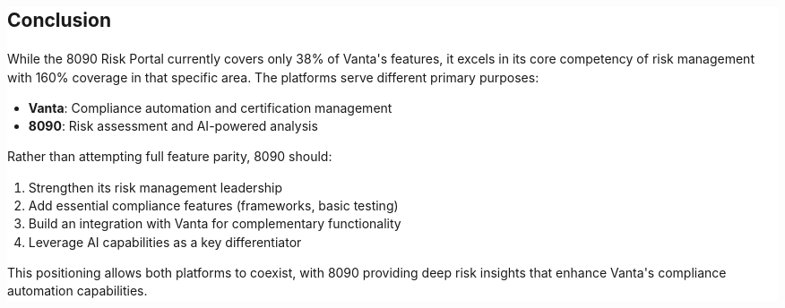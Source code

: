 
## Conclusion

While the 8090 Risk Portal currently covers only 38% of Vanta's features, it excels in its core competency of risk management with 160% coverage in that specific area. The platforms serve different primary purposes:

- **Vanta**: Compliance automation and certification management
- **8090**: Risk assessment and AI-powered analysis

Rather than attempting full feature parity, 8090 should:
1. Strengthen its risk management leadership
2. Add essential compliance features (frameworks, basic testing)
3. Build an integration with Vanta for complementary functionality
4. Leverage AI capabilities as a key differentiator

This positioning allows both platforms to coexist, with 8090 providing deep risk insights that enhance Vanta's compliance automation capabilities.
